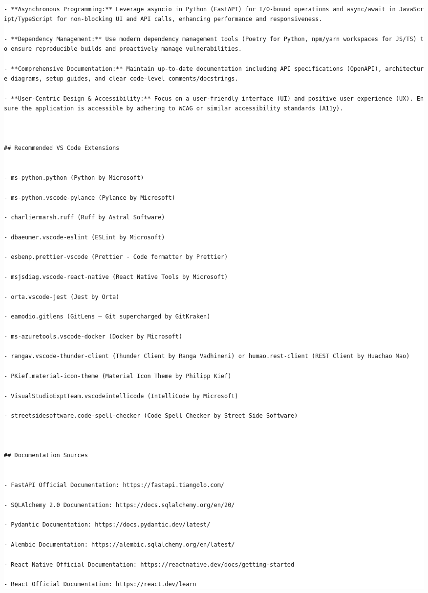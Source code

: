 ```
- **Asynchronous Programming:** Leverage asyncio in Python (FastAPI) for I/O-bound operations and async/await in JavaScript/TypeScript for non-blocking UI and API calls, enhancing performance and responsiveness.

- **Dependency Management:** Use modern dependency management tools (Poetry for Python, npm/yarn workspaces for JS/TS) to ensure reproducible builds and proactively manage vulnerabilities.

- **Comprehensive Documentation:** Maintain up-to-date documentation including API specifications (OpenAPI), architecture diagrams, setup guides, and clear code-level comments/docstrings.

- **User-Centric Design & Accessibility:** Focus on a user-friendly interface (UI) and positive user experience (UX). Ensure the application is accessible by adhering to WCAG or similar accessibility standards (A11y).



## Recommended VS Code Extensions


- ms-python.python (Python by Microsoft)

- ms-python.vscode-pylance (Pylance by Microsoft)

- charliermarsh.ruff (Ruff by Astral Software)

- dbaeumer.vscode-eslint (ESLint by Microsoft)

- esbenp.prettier-vscode (Prettier - Code formatter by Prettier)

- msjsdiag.vscode-react-native (React Native Tools by Microsoft)

- orta.vscode-jest (Jest by Orta)

- eamodio.gitlens (GitLens — Git supercharged by GitKraken)

- ms-azuretools.vscode-docker (Docker by Microsoft)

- rangav.vscode-thunder-client (Thunder Client by Ranga Vadhineni) or humao.rest-client (REST Client by Huachao Mao)

- PKief.material-icon-theme (Material Icon Theme by Philipp Kief)

- VisualStudioExptTeam.vscodeintellicode (IntelliCode by Microsoft)

- streetsidesoftware.code-spell-checker (Code Spell Checker by Street Side Software)



## Documentation Sources


- FastAPI Official Documentation: https://fastapi.tiangolo.com/

- SQLAlchemy 2.0 Documentation: https://docs.sqlalchemy.org/en/20/

- Pydantic Documentation: https://docs.pydantic.dev/latest/

- Alembic Documentation: https://alembic.sqlalchemy.org/en/latest/

- React Native Official Documentation: https://reactnative.dev/docs/getting-started

- React Official Documentation: https://react.dev/learn

```